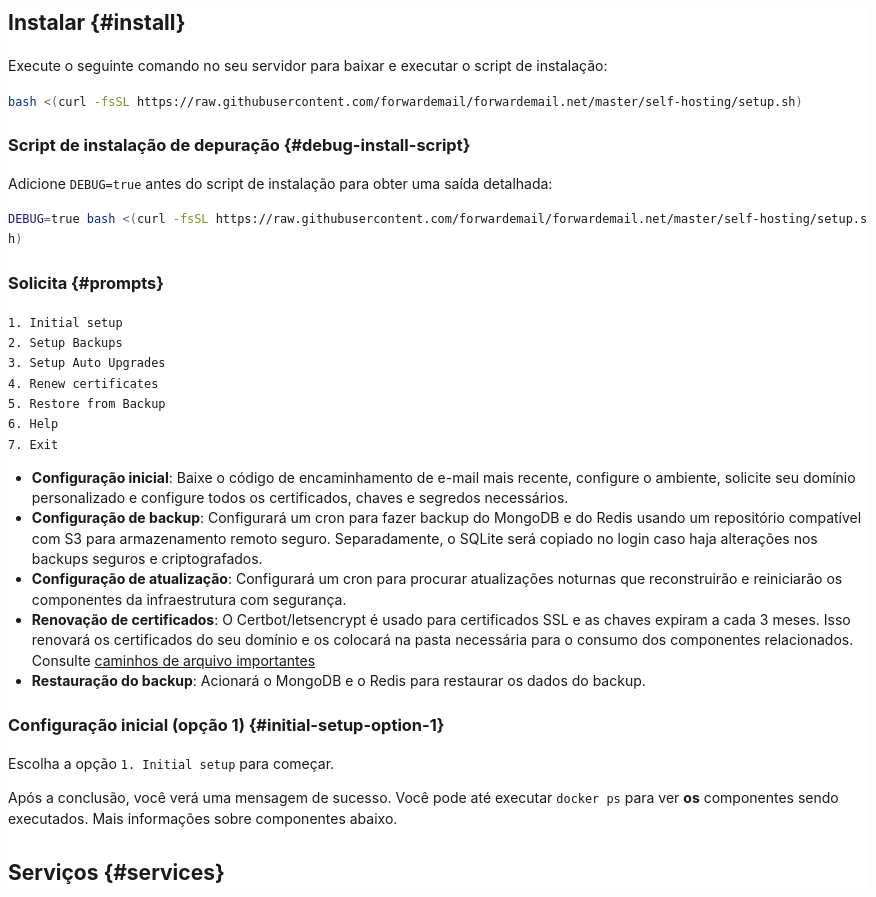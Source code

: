 ## Instalar {#install}

Execute o seguinte comando no seu servidor para baixar e executar o script de instalação:

```sh
bash <(curl -fsSL https://raw.githubusercontent.com/forwardemail/forwardemail.net/master/self-hosting/setup.sh)
```

### Script de instalação de depuração {#debug-install-script}

Adicione `DEBUG=true` antes do script de instalação para obter uma saída detalhada:

```sh
DEBUG=true bash <(curl -fsSL https://raw.githubusercontent.com/forwardemail/forwardemail.net/master/self-hosting/setup.sh)
```

### Solicita {#prompts}

```sh
1. Initial setup
2. Setup Backups
3. Setup Auto Upgrades
4. Renew certificates
5. Restore from Backup
6. Help
7. Exit
```

* **Configuração inicial**: Baixe o código de encaminhamento de e-mail mais recente, configure o ambiente, solicite seu domínio personalizado e configure todos os certificados, chaves e segredos necessários.
* **Configuração de backup**: Configurará um cron para fazer backup do MongoDB e do Redis usando um repositório compatível com S3 para armazenamento remoto seguro. Separadamente, o SQLite será copiado no login caso haja alterações nos backups seguros e criptografados.
* **Configuração de atualização**: Configurará um cron para procurar atualizações noturnas que reconstruirão e reiniciarão os componentes da infraestrutura com segurança.
* **Renovação de certificados**: O Certbot/letsencrypt é usado para certificados SSL e as chaves expiram a cada 3 meses. Isso renovará os certificados do seu domínio e os colocará na pasta necessária para o consumo dos componentes relacionados. Consulte [caminhos de arquivo importantes](#important-file-paths)
* **Restauração do backup**: Acionará o MongoDB e o Redis para restaurar os dados do backup.

### Configuração inicial (opção 1) {#initial-setup-option-1}

Escolha a opção `1. Initial setup` para começar.

Após a conclusão, você verá uma mensagem de sucesso. Você pode até executar `docker ps` para ver **os** componentes sendo executados. Mais informações sobre componentes abaixo.

## Serviços {#services}
